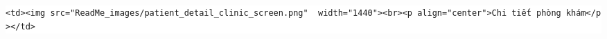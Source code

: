     <td><img src="ReadMe_images/patient_detail_clinic_screen.png"  width="1440"><br><p align="center">Chi tiết phòng khám</p></td>